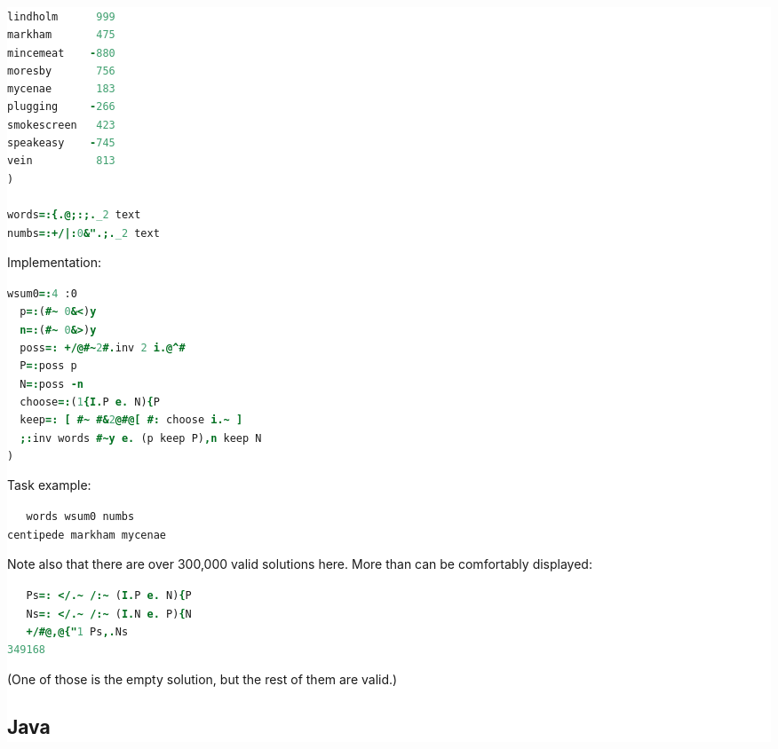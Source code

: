 ```J
lindholm      999
markham       475
mincemeat    -880
moresby       756
mycenae       183
plugging     -266
smokescreen   423
speakeasy    -745
vein          813
)

words=:{.@;:;._2 text
numbs=:+/|:0&".;._2 text
```


Implementation:


```J
wsum0=:4 :0
  p=:(#~ 0&<)y
  n=:(#~ 0&>)y
  poss=: +/@#~2#.inv 2 i.@^#
  P=:poss p
  N=:poss -n
  choose=:(1{I.P e. N){P
  keep=: [ #~ #&2@#@[ #: choose i.~ ]
  ;:inv words #~y e. (p keep P),n keep N
)
```


Task example:


```J
   words wsum0 numbs
centipede markham mycenae
```


Note also that there are over 300,000 valid solutions here. More than can be comfortably displayed:


```J
   Ps=: </.~ /:~ (I.P e. N){P
   Ns=: </.~ /:~ (I.N e. P){N
   +/#@,@{"1 Ps,.Ns
349168
```


(One of those is the empty solution, but the rest of them are valid.)


## Java
